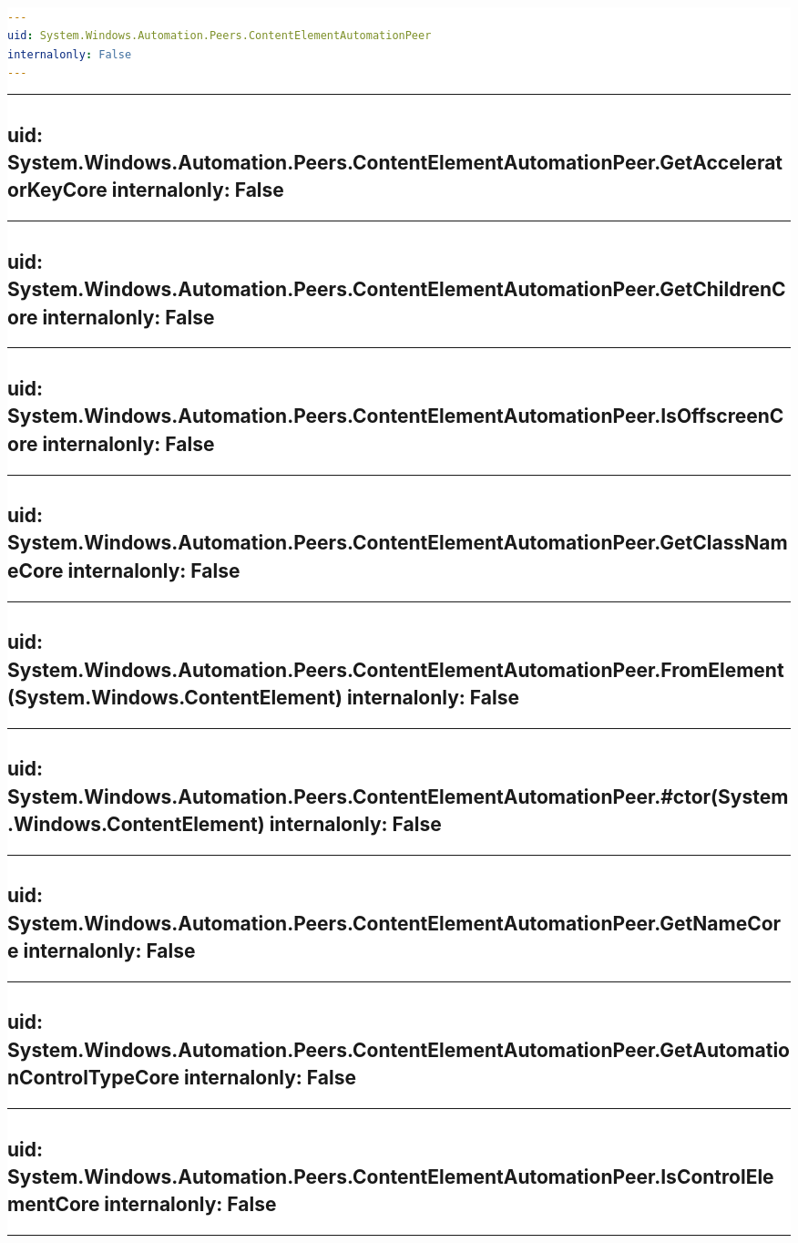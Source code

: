 ```yaml
---
uid: System.Windows.Automation.Peers.ContentElementAutomationPeer
internalonly: False
---
```


---
uid: System.Windows.Automation.Peers.ContentElementAutomationPeer.GetAcceleratorKeyCore
internalonly: False
---

---
uid: System.Windows.Automation.Peers.ContentElementAutomationPeer.GetChildrenCore
internalonly: False
---

---
uid: System.Windows.Automation.Peers.ContentElementAutomationPeer.IsOffscreenCore
internalonly: False
---

---
uid: System.Windows.Automation.Peers.ContentElementAutomationPeer.GetClassNameCore
internalonly: False
---

---
uid: System.Windows.Automation.Peers.ContentElementAutomationPeer.FromElement(System.Windows.ContentElement)
internalonly: False
---

---
uid: System.Windows.Automation.Peers.ContentElementAutomationPeer.#ctor(System.Windows.ContentElement)
internalonly: False
---

---
uid: System.Windows.Automation.Peers.ContentElementAutomationPeer.GetNameCore
internalonly: False
---

---
uid: System.Windows.Automation.Peers.ContentElementAutomationPeer.GetAutomationControlTypeCore
internalonly: False
---

---
uid: System.Windows.Automation.Peers.ContentElementAutomationPeer.IsControlElementCore
internalonly: False
---

---